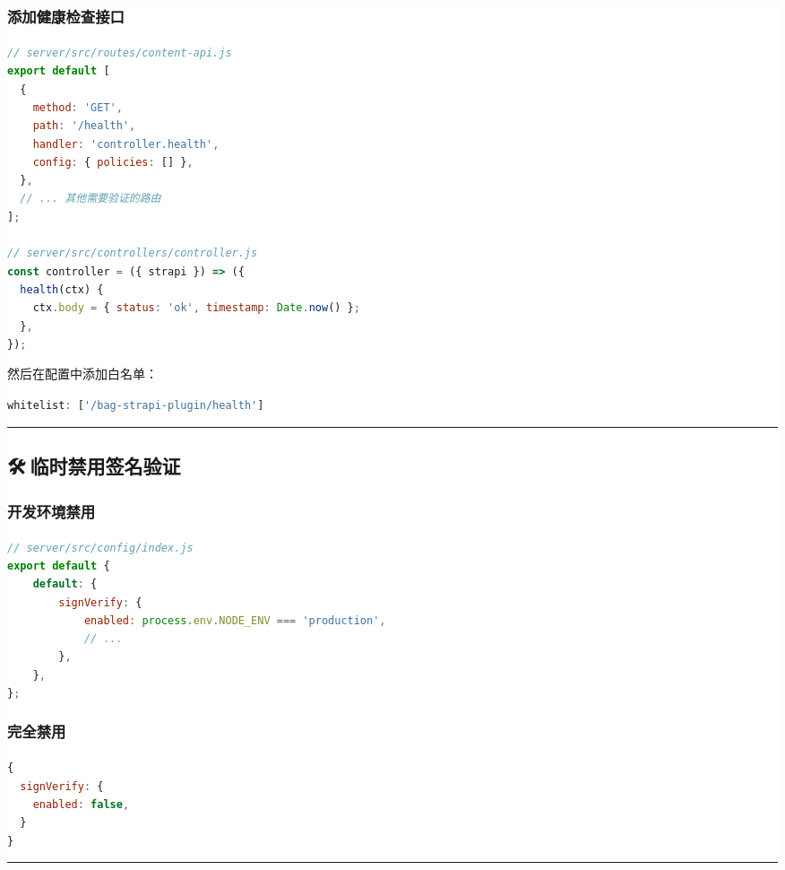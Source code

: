 ### 添加健康检查接口

```javascript
// server/src/routes/content-api.js
export default [
  {
    method: 'GET',
    path: '/health',
    handler: 'controller.health',
    config: { policies: [] },
  },
  // ... 其他需要验证的路由
];

// server/src/controllers/controller.js
const controller = ({ strapi }) => ({
  health(ctx) {
    ctx.body = { status: 'ok', timestamp: Date.now() };
  },
});
```

然后在配置中添加白名单：

```javascript
whitelist: ['/bag-strapi-plugin/health']
```

---

## 🛠️ 临时禁用签名验证

### 开发环境禁用

```javascript
// server/src/config/index.js
export default {
    default: {
        signVerify: {
            enabled: process.env.NODE_ENV === 'production',
            // ...
        },
    },
};
```

### 完全禁用

```javascript
{
  signVerify: {
    enabled: false,
  }
}
```

---